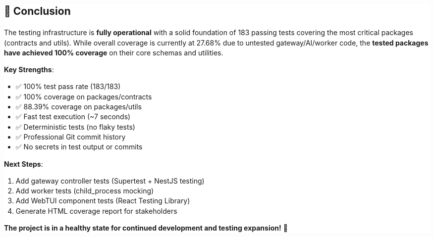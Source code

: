 ## 🏁 Conclusion

The testing infrastructure is **fully operational** with a solid foundation of 183 passing tests covering the most critical packages (contracts and utils). While overall coverage is currently at 27.68% due to untested gateway/AI/worker code, the **tested packages have achieved 100% coverage** on their core schemas and utilities.

**Key Strengths**:
- ✅ 100% test pass rate (183/183)
- ✅ 100% coverage on packages/contracts
- ✅ 88.39% coverage on packages/utils
- ✅ Fast test execution (~7 seconds)
- ✅ Deterministic tests (no flaky tests)
- ✅ Professional Git commit history
- ✅ No secrets in test output or commits

**Next Steps**:
1. Add gateway controller tests (Supertest + NestJS testing)
2. Add worker tests (child_process mocking)
3. Add WebTUI component tests (React Testing Library)
4. Generate HTML coverage report for stakeholders

**The project is in a healthy state for continued development and testing expansion!** 🚀

